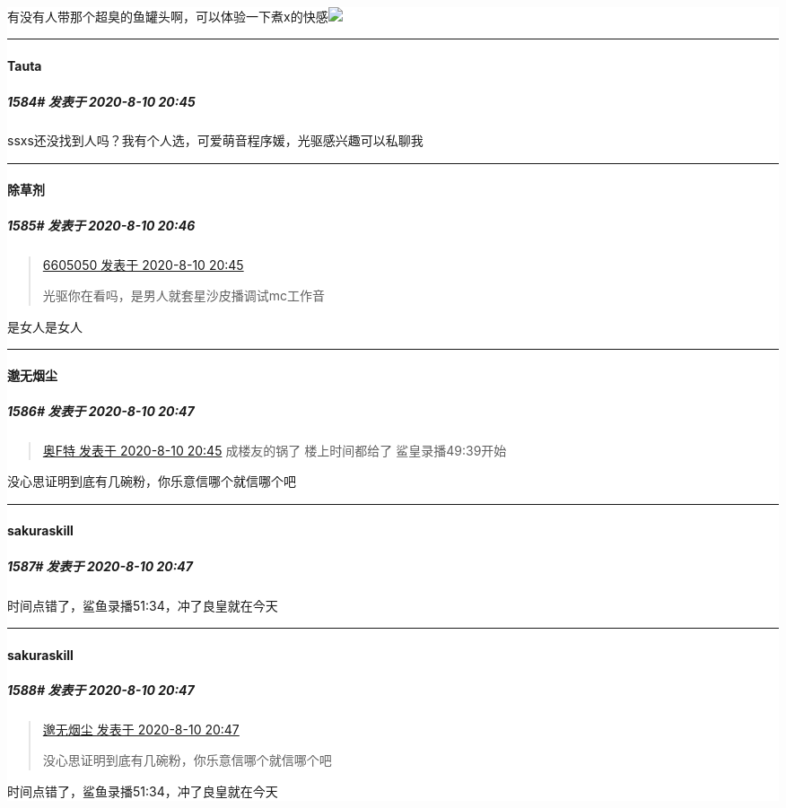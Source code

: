 有没有人带那个超臭的鱼罐头啊，可以体验一下煮x的快感<img src="https://static.saraba1st.com/image/smiley/face2017/066.png" referrerpolicy="no-referrer">


-----

####  Tauta  
##### 1584#       发表于 2020-8-10 20:45


ssxs还没找到人吗？我有个人选，可爱萌音程序媛，光驱感兴趣可以私聊我


-----

####  除草剂  
##### 1585#       发表于 2020-8-10 20:46


<blockquote><a href="httphttps://bbs.saraba1st.com/2b/forum.php?mod=redirect&amp;goto=findpost&amp;pid=48385802&amp;ptid=1949964" target="_blank">6605050 发表于 2020-8-10 20:45</a>

光驱你在看吗，是男人就套星沙皮播调试mc工作音</blockquote>
是女人是女人


-----

####  邈无烟尘  
##### 1586#       发表于 2020-8-10 20:47


<blockquote><a href="httphttps://bbs.saraba1st.com/2b/forum.php?mod=redirect&amp;goto=findpost&amp;pid=48385798&amp;ptid=1949964" target="_blank">奥F特 发表于 2020-8-10 20:45</a>
成楼友的锅了 楼上时间都给了 鲨皇录播49:39开始</blockquote>
没心思证明到底有几碗粉，你乐意信哪个就信哪个吧


-----

####  sakuraskill  
##### 1587#       发表于 2020-8-10 20:47


时间点错了，鲨鱼录播51:34，冲了良皇就在今天


-----

####  sakuraskill  
##### 1588#       发表于 2020-8-10 20:47


<blockquote><a href="httphttps://bbs.saraba1st.com/2b/forum.php?mod=redirect&amp;goto=findpost&amp;pid=48385826&amp;ptid=1949964" target="_blank">邈无烟尘 发表于 2020-8-10 20:47</a>

没心思证明到底有几碗粉，你乐意信哪个就信哪个吧</blockquote>

时间点错了，鲨鱼录播51:34，冲了良皇就在今天
